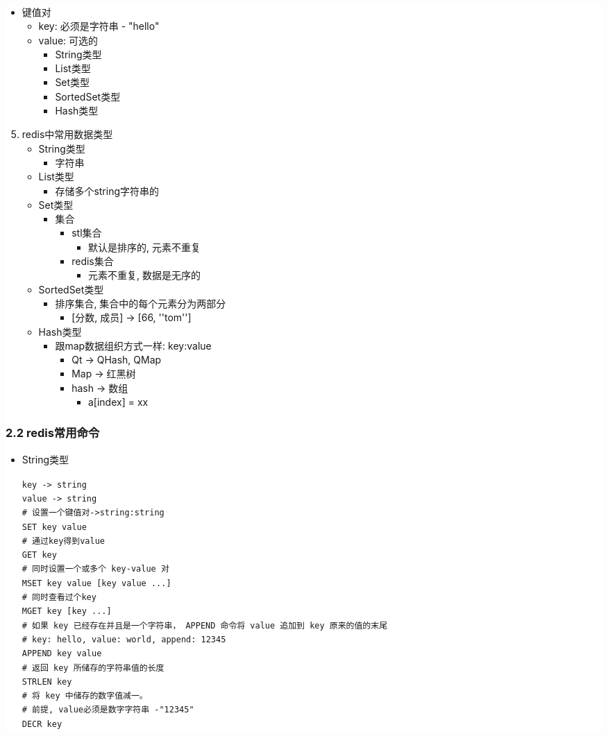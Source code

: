   - 键值对
     - key: 必须是字符串 - "hello"
     - value: 可选的
       - String类型
       - List类型
       - Set类型
       - SortedSet类型
       - Hash类型

5. redis中常用数据类型
   - String类型
     - 字符串
   - List类型
     - 存储多个string字符串的
   - Set类型
     - 集合
       - stl集合
         - 默认是排序的, 元素不重复
       - redis集合
         - 元素不重复, 数据是无序的
   - SortedSet类型
     - 排序集合, 集合中的每个元素分为两部分
       - [分数, 成员] -> [66, ''tom'']
   - Hash类型
     - 跟map数据组织方式一样: key:value
       - Qt -> QHash, QMap
       - Map -> 红黑树
       - hash -> 数组
         - a[index] = xx

### 2.2 redis常用命令

- String类型

  ```shell
  key -> string
  value -> string
  # 设置一个键值对->string:string
  SET key value
  # 通过key得到value
  GET key
  # 同时设置一个或多个 key-value 对
  MSET key value [key value ...]
  # 同时查看过个key
  MGET key [key ...]
  # 如果 key 已经存在并且是一个字符串， APPEND 命令将 value 追加到 key 原来的值的末尾
  # key: hello, value: world, append: 12345
  APPEND key value
  # 返回 key 所储存的字符串值的长度
  STRLEN key
  # 将 key 中储存的数字值减一。
  # 前提, value必须是数字字符串 -"12345"
  DECR key
  ```
